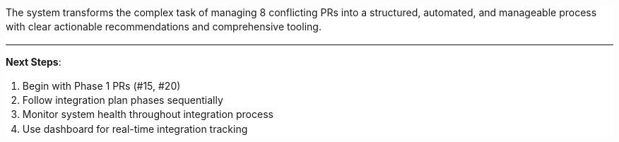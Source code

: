 The system transforms the complex task of managing 8 conflicting PRs into a structured, automated, and manageable process with clear actionable recommendations and comprehensive tooling.

---

**Next Steps**: 
1. Begin with Phase 1 PRs (#15, #20)
2. Follow integration plan phases sequentially  
3. Monitor system health throughout integration process
4. Use dashboard for real-time integration tracking